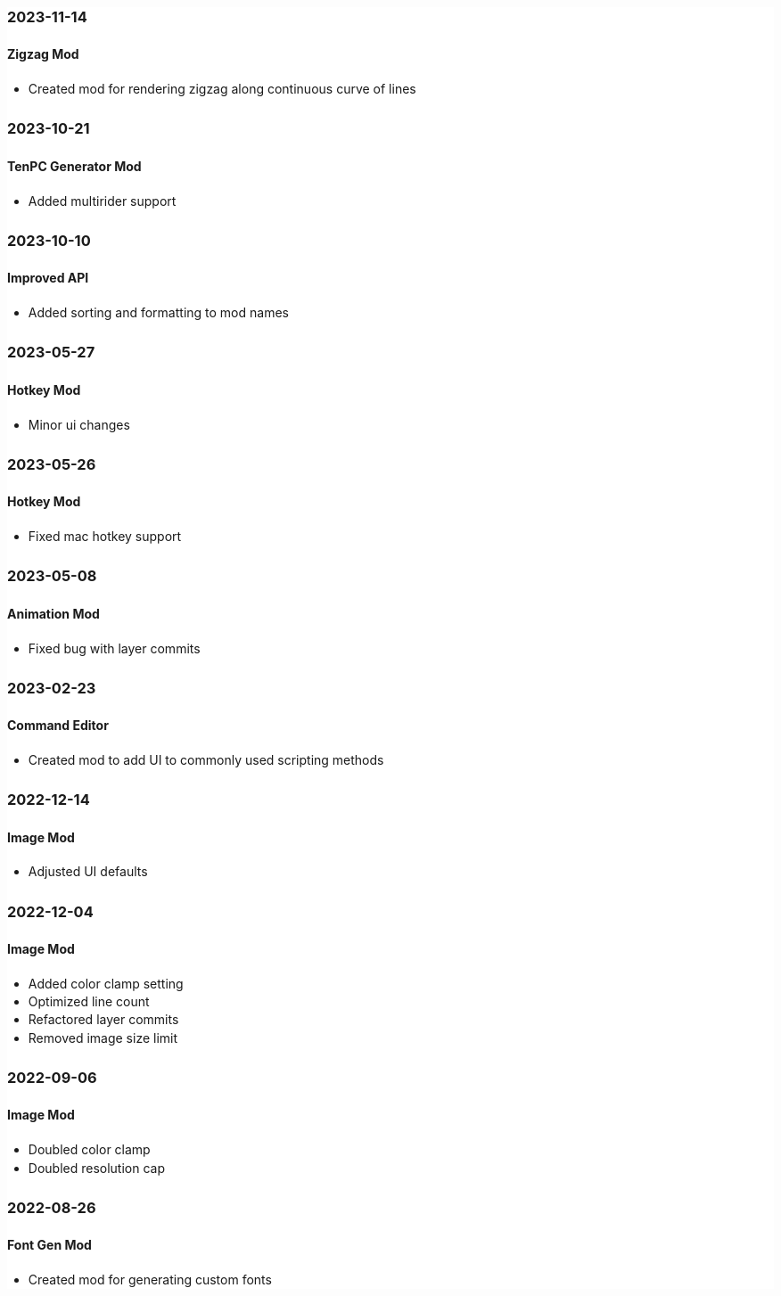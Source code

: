 ### 2023-11-14
#### Zigzag Mod
- Created mod for rendering zigzag along continuous curve of lines

### 2023-10-21
#### TenPC Generator Mod
- Added multirider support

### 2023-10-10
#### Improved API
- Added sorting and formatting to mod names

### 2023-05-27
#### Hotkey Mod
- Minor ui changes

### 2023-05-26
#### Hotkey Mod
- Fixed mac hotkey support

### 2023-05-08
#### Animation Mod
- Fixed bug with layer commits

### 2023-02-23
#### Command Editor
- Created mod to add UI to commonly used scripting methods

### 2022-12-14
#### Image Mod
- Adjusted UI defaults

### 2022-12-04
#### Image Mod
- Added color clamp setting
- Optimized line count
- Refactored layer commits
- Removed image size limit

### 2022-09-06
#### Image Mod
- Doubled color clamp
- Doubled resolution cap

### 2022-08-26
#### Font Gen Mod
- Created mod for generating custom fonts
